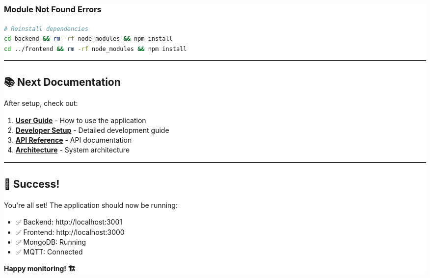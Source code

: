 ### Module Not Found Errors

```bash
# Reinstall dependencies
cd backend && rm -rf node_modules && npm install
cd ../frontend && rm -rf node_modules && npm install
```

---

## 📚 Next Documentation

After setup, check out:

1. **[User Guide](./user-guide.md)** - How to use the application
2. **[Developer Setup](./developer-setup.md)** - Detailed development guide
3. **[API Reference](./api-reference.md)** - API documentation
4. **[Architecture](./architecture.md)** - System architecture

---

## 🎉 Success!

You're all set! The application should now be running:

- ✅ Backend: http://localhost:3001
- ✅ Frontend: http://localhost:3000
- ✅ MongoDB: Running
- ✅ MQTT: Connected

**Happy monitoring! 🏗️**

